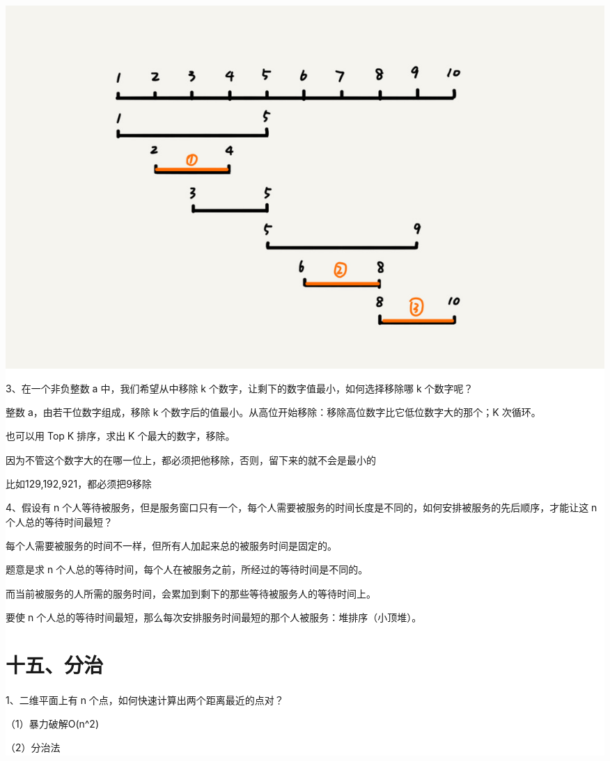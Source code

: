![ef2d0bd8284cb6e69294566a45b0e2b5](img\ef2d0bd8284cb6e69294566a45b0e2b5.jpg)

3、在一个非负整数 a 中，我们希望从中移除 k 个数字，让剩下的数字值最小，如何选择移除哪 k 个数字呢？

整数 a，由若干位数字组成，移除 k 个数字后的值最小。从高位开始移除：移除高位数字比它低位数字大的那个；K 次循环。

也可以用 Top K 排序，求出 K 个最大的数字，移除。

因为不管这个数字大的在哪一位上，都必须把他移除，否则，留下来的就不会是最小的

比如129,192,921，都必须把9移除

4、假设有 n 个人等待被服务，但是服务窗口只有一个，每个人需要被服务的时间长度是不同的，如何安排被服务的先后顺序，才能让这 n 个人总的等待时间最短？

每个人需要被服务的时间不一样，但所有人加起来总的被服务时间是固定的。

题意是求 n 个人总的等待时间，每个人在被服务之前，所经过的等待时间是不同的。

而当前被服务的人所需的服务时间，会累加到剩下的那些等待被服务人的等待时间上。

要使 n 个人总的等待时间最短，那么每次安排服务时间最短的那个人被服务：堆排序（小顶堆）。

# 十五、分治

1、二维平面上有 n 个点，如何快速计算出两个距离最近的点对？

（1）暴力破解O(n^2)

（2）分治法
